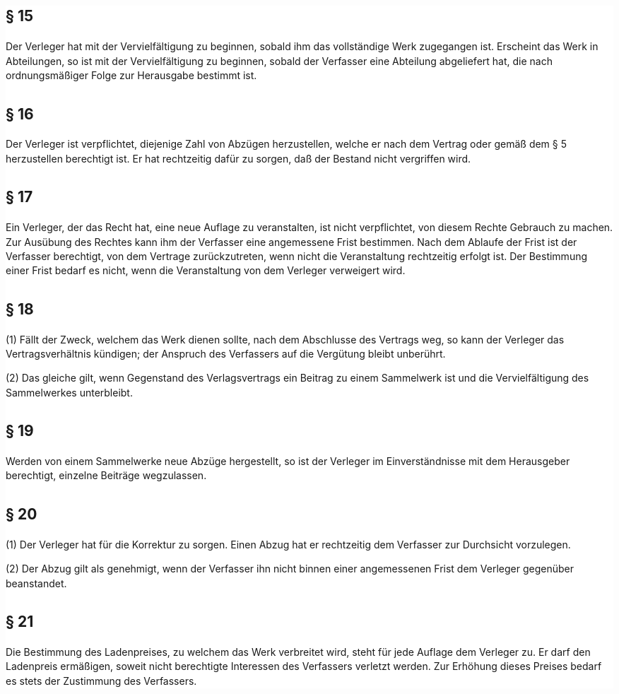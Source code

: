 
## § 15

Der Verleger hat mit der Vervielfältigung zu beginnen, sobald ihm das vollständige Werk zugegangen ist. Erscheint das Werk in Abteilungen, so ist mit der Vervielfältigung zu beginnen, sobald der Verfasser eine Abteilung abgeliefert hat, die nach ordnungsmäßiger Folge zur Herausgabe bestimmt ist.


## § 16

Der Verleger ist verpflichtet, diejenige Zahl von Abzügen herzustellen, welche er nach dem Vertrag oder gemäß dem § 5 herzustellen berechtigt ist. Er hat rechtzeitig dafür zu sorgen, daß der Bestand nicht vergriffen wird.


## § 17

Ein Verleger, der das Recht hat, eine neue Auflage zu veranstalten, ist nicht verpflichtet, von diesem Rechte Gebrauch zu machen. Zur Ausübung des Rechtes kann ihm der Verfasser eine angemessene Frist bestimmen. Nach dem Ablaufe der Frist ist der Verfasser berechtigt, von dem Vertrage zurückzutreten, wenn nicht die Veranstaltung rechtzeitig erfolgt ist. Der Bestimmung einer Frist bedarf es nicht, wenn die Veranstaltung von dem Verleger verweigert wird.


## § 18

(1) Fällt der Zweck, welchem das Werk dienen sollte, nach dem Abschlusse des Vertrags weg, so kann der Verleger das Vertragsverhältnis kündigen; der Anspruch des Verfassers auf die Vergütung bleibt unberührt.

(2) Das gleiche gilt, wenn Gegenstand des Verlagsvertrags ein Beitrag zu einem Sammelwerk ist und die Vervielfältigung des Sammelwerkes unterbleibt.


## § 19

Werden von einem Sammelwerke neue Abzüge hergestellt, so ist der Verleger im Einverständnisse mit dem Herausgeber berechtigt, einzelne Beiträge wegzulassen.


## § 20

(1) Der Verleger hat für die Korrektur zu sorgen. Einen Abzug hat er rechtzeitig dem Verfasser zur Durchsicht vorzulegen.

(2) Der Abzug gilt als genehmigt, wenn der Verfasser ihn nicht binnen einer angemessenen Frist dem Verleger gegenüber beanstandet.


## § 21

Die Bestimmung des Ladenpreises, zu welchem das Werk verbreitet wird, steht für jede Auflage dem Verleger zu. Er darf den Ladenpreis ermäßigen, soweit nicht berechtigte Interessen des Verfassers verletzt werden. Zur Erhöhung dieses Preises bedarf es stets der Zustimmung des Verfassers.
